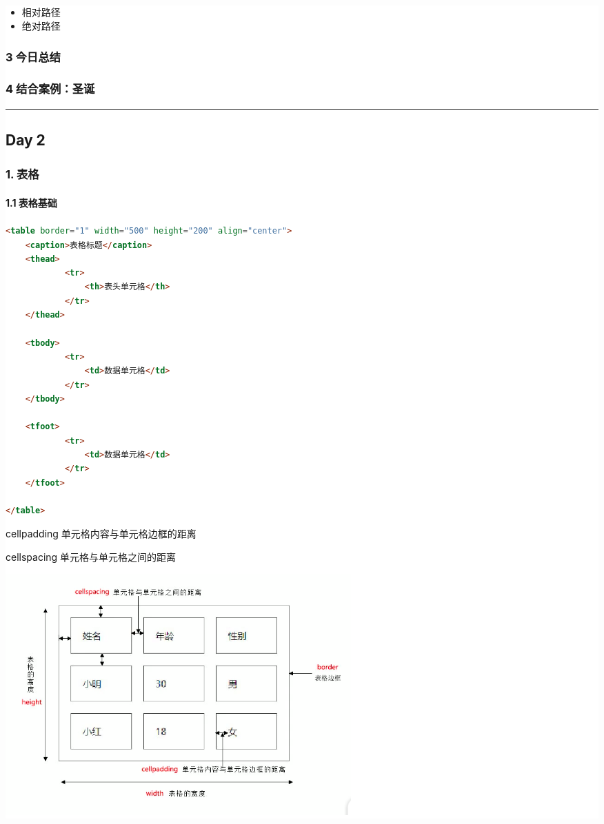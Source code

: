 - 相对路径
- 绝对路径

### 3 今日总结

### 4 结合案例：圣诞

<hr />

## Day 2

### 1. 表格
#### 1.1 表格基础

```html
<table border="1" width="500" height="200" align="center">
  	<caption>表格标题</caption>
  	<thead>
  			<tr>
      			<th>表头单元格</th>
    		</tr>
  	</thead>
  
  	<tbody>
  			<tr>
      			<td>数据单元格</td>
    		</tr>
  	</tbody>
  
  	<tfoot>
  			<tr>
      			<td>数据单元格</td>
    		</tr>
  	</tfoot>
    
</table>
```

cellpadding 单元格内容与单元格边框的距离 

cellspacing 单元格与单元格之间的距离

![table](./img/table.png)

